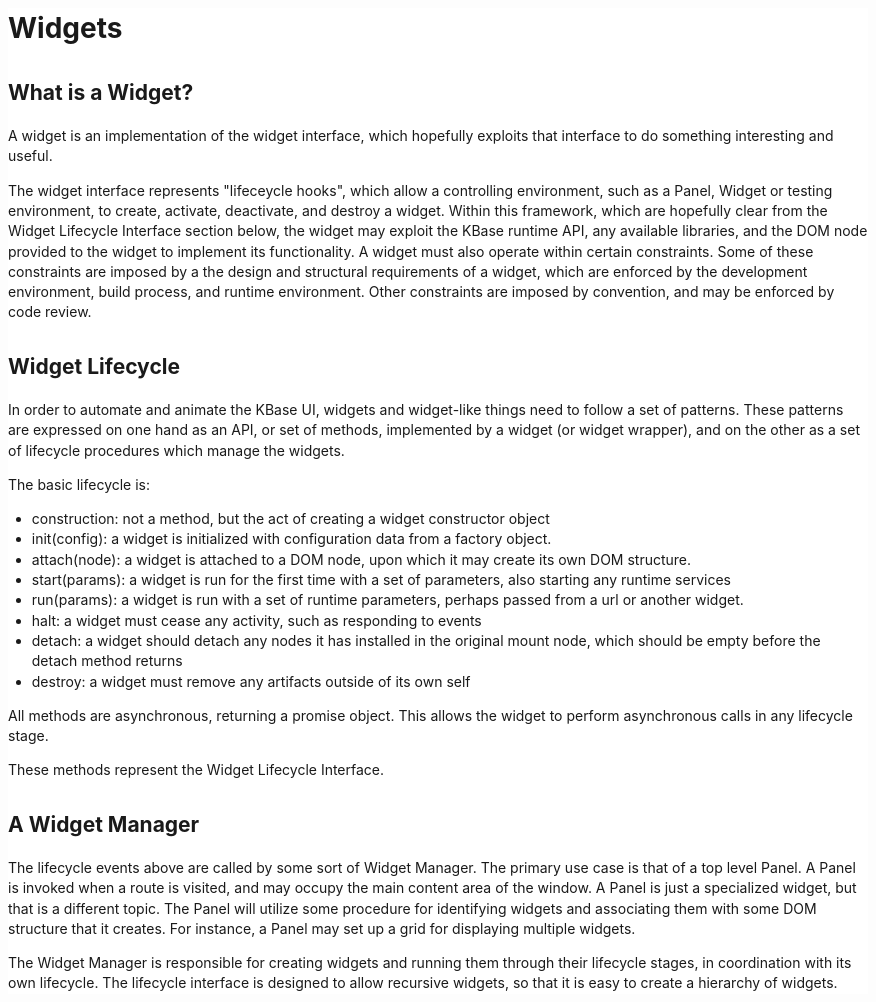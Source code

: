 # Widgets

## What is a Widget?

A widget is an implementation of the widget interface, which hopefully exploits that interface to do something interesting and useful.

The widget interface represents "lifeceycle hooks", which allow a controlling environment, such as a Panel, Widget or testing environment, to create, activate, deactivate, and destroy a widget. Within this framework, which are hopefully clear from the Widget Lifecycle Interface section below, the widget may exploit the KBase runtime API, any available libraries, and the DOM node provided to the widget to implement its functionality. A widget must also operate within certain constraints. Some of these constraints are imposed by a the design and structural requirements of a widget, which are enforced by the development environment, build process, and runtime environment. Other constraints are imposed by convention, and may be enforced by code review.

## Widget Lifecycle 

In order to automate and animate the KBase UI, widgets and widget-like things need to follow a set of patterns. These patterns are expressed on one hand as an API, or set of methods, implemented by a widget (or widget wrapper), and on the other as a set of lifecycle procedures which manage the widgets.

The basic lifecycle is:

- construction: not a method, but the act of creating a widget constructor object
- init(config): a widget is initialized with configuration data from a factory object.
- attach(node): a widget is attached to a DOM node, upon which it may create its own DOM structure.
- start(params): a widget is run for the first time with a set of parameters, also starting any runtime services
- run(params): a widget is run with a set of runtime parameters, perhaps passed from a url or another widget.
- halt: a widget must cease any activity, such as responding to events
- detach: a widget should detach any nodes it has installed in the original mount node, which should be empty before the detach method returns
- destroy: a widget must remove any artifacts outside of its own self

All methods are asynchronous, returning a promise object. This allows the widget to perform asynchronous calls in any lifecycle stage.

These methods represent the Widget Lifecycle Interface.

## A Widget Manager

The lifecycle events above are called by some sort of Widget Manager. The primary use case is that of a top level Panel. A Panel is invoked when a route is visited, and may occupy the main content area  of the window. A Panel is just a specialized widget, but that is a different topic. The Panel will utilize some procedure for identifying widgets and associating them with some DOM structure that it creates. For instance, a Panel may set up a grid for displaying multiple widgets.

The Widget Manager is responsible for creating widgets and running them through their lifecycle stages, in coordination with its own lifecycle. The lifecycle interface is designed to allow recursive widgets, so that it is easy to create a hierarchy of widgets.
